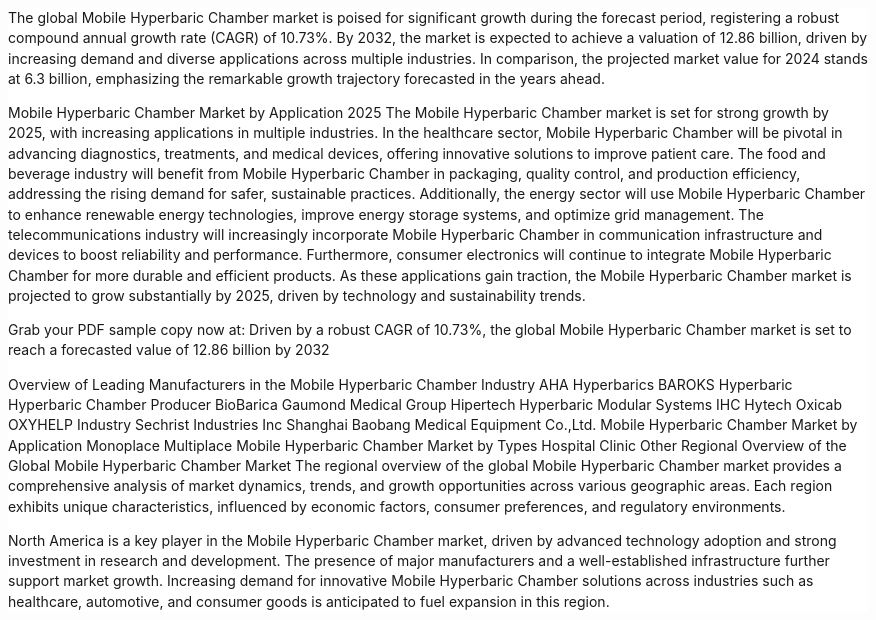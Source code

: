 The global Mobile Hyperbaric Chamber market is poised for significant growth during the forecast period, registering a robust compound annual growth rate (CAGR) of 10.73%. By 2032, the market is expected to achieve a valuation of 12.86 billion, driven by increasing demand and diverse applications across multiple industries. In comparison, the projected market value for 2024 stands at 6.3 billion, emphasizing the remarkable growth trajectory forecasted in the years ahead. 

Mobile Hyperbaric Chamber Market by Application 2025
The Mobile Hyperbaric Chamber market is set for strong growth by 2025, with increasing applications in multiple industries. In the healthcare sector, Mobile Hyperbaric Chamber will be pivotal in advancing diagnostics, treatments, and medical devices, offering innovative solutions to improve patient care. The food and beverage industry will benefit from Mobile Hyperbaric Chamber in packaging, quality control, and production efficiency, addressing the rising demand for safer, sustainable practices. Additionally, the energy sector will use Mobile Hyperbaric Chamber to enhance renewable energy technologies, improve energy storage systems, and optimize grid management. The telecommunications industry will increasingly incorporate Mobile Hyperbaric Chamber in communication infrastructure and devices to boost reliability and performance. Furthermore, consumer electronics will continue to integrate Mobile Hyperbaric Chamber for more durable and efficient products. As these applications gain traction, the Mobile Hyperbaric Chamber market is projected to grow substantially by 2025, driven by technology and sustainability trends.

Grab your PDF sample copy now at: Driven by a robust CAGR of 10.73%, the global Mobile Hyperbaric Chamber market is set to reach a forecasted value of 12.86 billion by 2032

Overview of Leading Manufacturers in the Mobile Hyperbaric Chamber Industry
AHA Hyperbarics
BAROKS Hyperbaric
Hyperbaric Chamber Producer
BioBarica
Gaumond Medical Group
Hipertech
Hyperbaric Modular Systems
IHC Hytech
Oxicab
OXYHELP Industry
Sechrist Industries Inc
Shanghai Baobang Medical Equipment Co.,Ltd.
Mobile Hyperbaric Chamber Market by Application
Monoplace
Multiplace
Mobile Hyperbaric Chamber Market by Types
Hospital
Clinic
Other
Regional Overview of the Global Mobile Hyperbaric Chamber Market
The regional overview of the global Mobile Hyperbaric Chamber market provides a comprehensive analysis of market dynamics, trends, and growth opportunities across various geographic areas. Each region exhibits unique characteristics, influenced by economic factors, consumer preferences, and regulatory environments.

North America is a key player in the Mobile Hyperbaric Chamber market, driven by advanced technology adoption and strong investment in research and development. The presence of major manufacturers and a well-established infrastructure further support market growth. Increasing demand for innovative Mobile Hyperbaric Chamber solutions across industries such as healthcare, automotive, and consumer goods is anticipated to fuel expansion in this region.
